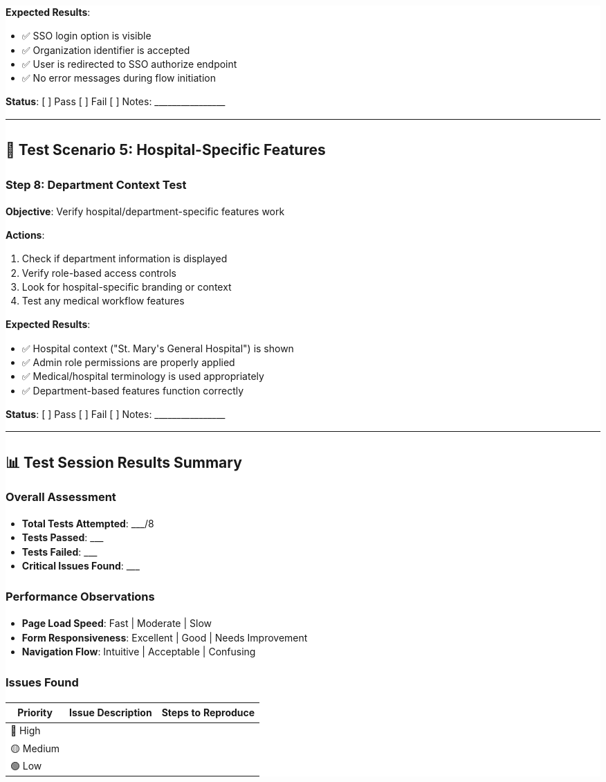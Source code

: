 **Expected Results**:
- ✅ SSO login option is visible
- ✅ Organization identifier is accepted
- ✅ User is redirected to SSO authorize endpoint
- ✅ No error messages during flow initiation

**Status**: [ ] Pass [ ] Fail [ ] Notes: ________________

---

## 🏥 Test Scenario 5: Hospital-Specific Features

### Step 8: Department Context Test
**Objective**: Verify hospital/department-specific features work

**Actions**:
1. Check if department information is displayed
2. Verify role-based access controls
3. Look for hospital-specific branding or context
4. Test any medical workflow features

**Expected Results**:
- ✅ Hospital context ("St. Mary's General Hospital") is shown
- ✅ Admin role permissions are properly applied
- ✅ Medical/hospital terminology is used appropriately
- ✅ Department-based features function correctly

**Status**: [ ] Pass [ ] Fail [ ] Notes: ________________

---

## 📊 Test Session Results Summary

### Overall Assessment
- **Total Tests Attempted**: ___/8
- **Tests Passed**: ___
- **Tests Failed**: ___
- **Critical Issues Found**: ___

### Performance Observations
- **Page Load Speed**: Fast | Moderate | Slow
- **Form Responsiveness**: Excellent | Good | Needs Improvement
- **Navigation Flow**: Intuitive | Acceptable | Confusing

### Issues Found
| Priority | Issue Description | Steps to Reproduce |
|----------|------------------|-------------------|
| 🔴 High | | |
| 🟡 Medium | | |
| 🟢 Low | | |
